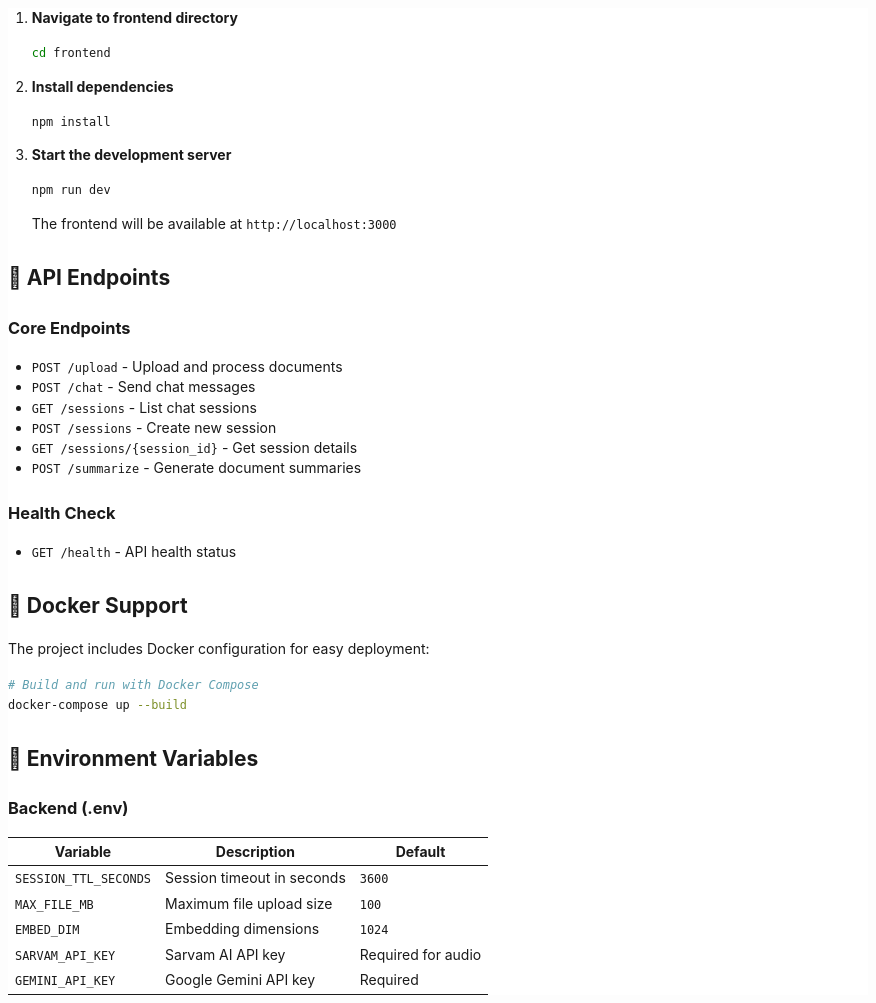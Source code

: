 1. **Navigate to frontend directory**
   ```bash
   cd frontend
   ```

2. **Install dependencies**
   ```bash
   npm install
   ```

3. **Start the development server**
   ```bash
   npm run dev
   ```

   The frontend will be available at `http://localhost:3000`

## 🔧 API Endpoints

### Core Endpoints
- `POST /upload` - Upload and process documents
- `POST /chat` - Send chat messages
- `GET /sessions` - List chat sessions
- `POST /sessions` - Create new session
- `GET /sessions/{session_id}` - Get session details
- `POST /summarize` - Generate document summaries

### Health Check
- `GET /health` - API health status

## 🐳 Docker Support

The project includes Docker configuration for easy deployment:

```bash
# Build and run with Docker Compose
docker-compose up --build
```

## 📝 Environment Variables

### Backend (.env)
| Variable | Description | Default |
|----------|-------------|---------|
| `SESSION_TTL_SECONDS` | Session timeout in seconds | `3600` |
| `MAX_FILE_MB` | Maximum file upload size | `100` |
| `EMBED_DIM` | Embedding dimensions | `1024` |
| `SARVAM_API_KEY` | Sarvam AI API key | Required for audio |
| `GEMINI_API_KEY` | Google Gemini API key | Required |
